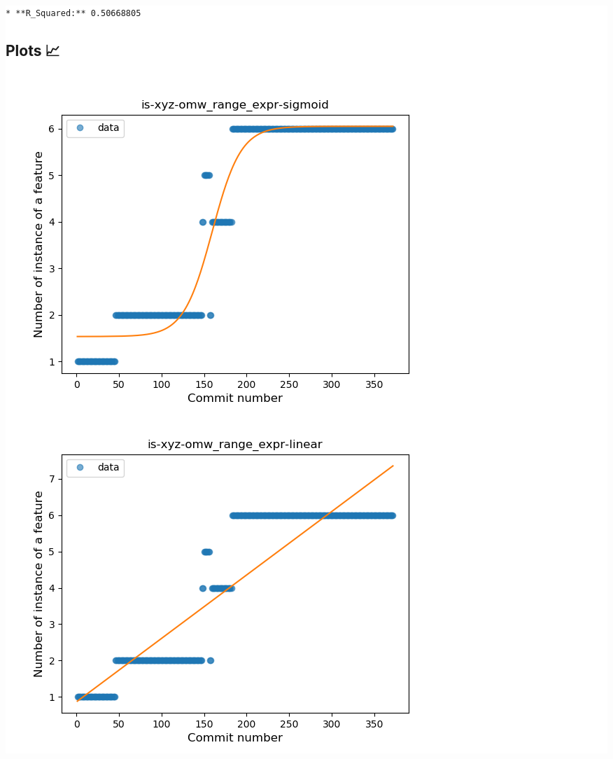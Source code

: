     * **R_Squared:** 0.50668805

**Plots** :chart_with_upwards_trend:
-----

![is-xyz-omw T7](../plots/is-xyz-omw_range_expr_T7.png)
![is-xyz-omw T1](../plots/is-xyz-omw_range_expr_T1.png)